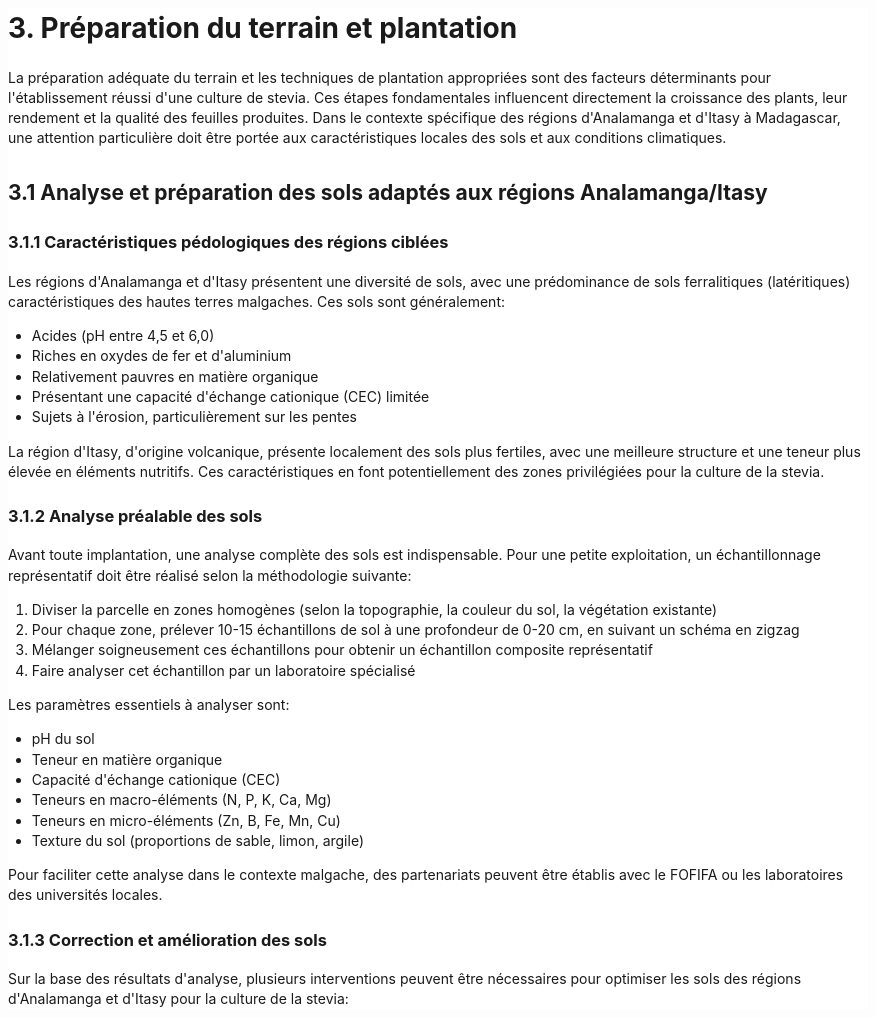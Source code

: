 # 3. Préparation du terrain et plantation

La préparation adéquate du terrain et les techniques de plantation appropriées sont des facteurs déterminants pour l'établissement réussi d'une culture de stevia. Ces étapes fondamentales influencent directement la croissance des plants, leur rendement et la qualité des feuilles produites. Dans le contexte spécifique des régions d'Analamanga et d'Itasy à Madagascar, une attention particulière doit être portée aux caractéristiques locales des sols et aux conditions climatiques.

## 3.1 Analyse et préparation des sols adaptés aux régions Analamanga/Itasy

### 3.1.1 Caractéristiques pédologiques des régions ciblées

Les régions d'Analamanga et d'Itasy présentent une diversité de sols, avec une prédominance de sols ferralitiques (latéritiques) caractéristiques des hautes terres malgaches. Ces sols sont généralement:
- Acides (pH entre 4,5 et 6,0)
- Riches en oxydes de fer et d'aluminium
- Relativement pauvres en matière organique
- Présentant une capacité d'échange cationique (CEC) limitée
- Sujets à l'érosion, particulièrement sur les pentes

La région d'Itasy, d'origine volcanique, présente localement des sols plus fertiles, avec une meilleure structure et une teneur plus élevée en éléments nutritifs. Ces caractéristiques en font potentiellement des zones privilégiées pour la culture de la stevia.

### 3.1.2 Analyse préalable des sols

Avant toute implantation, une analyse complète des sols est indispensable. Pour une petite exploitation, un échantillonnage représentatif doit être réalisé selon la méthodologie suivante:

1. Diviser la parcelle en zones homogènes (selon la topographie, la couleur du sol, la végétation existante)
2. Pour chaque zone, prélever 10-15 échantillons de sol à une profondeur de 0-20 cm, en suivant un schéma en zigzag
3. Mélanger soigneusement ces échantillons pour obtenir un échantillon composite représentatif
4. Faire analyser cet échantillon par un laboratoire spécialisé

Les paramètres essentiels à analyser sont:
- pH du sol
- Teneur en matière organique
- Capacité d'échange cationique (CEC)
- Teneurs en macro-éléments (N, P, K, Ca, Mg)
- Teneurs en micro-éléments (Zn, B, Fe, Mn, Cu)
- Texture du sol (proportions de sable, limon, argile)

Pour faciliter cette analyse dans le contexte malgache, des partenariats peuvent être établis avec le FOFIFA ou les laboratoires des universités locales.

### 3.1.3 Correction et amélioration des sols

Sur la base des résultats d'analyse, plusieurs interventions peuvent être nécessaires pour optimiser les sols des régions d'Analamanga et d'Itasy pour la culture de la stevia:

